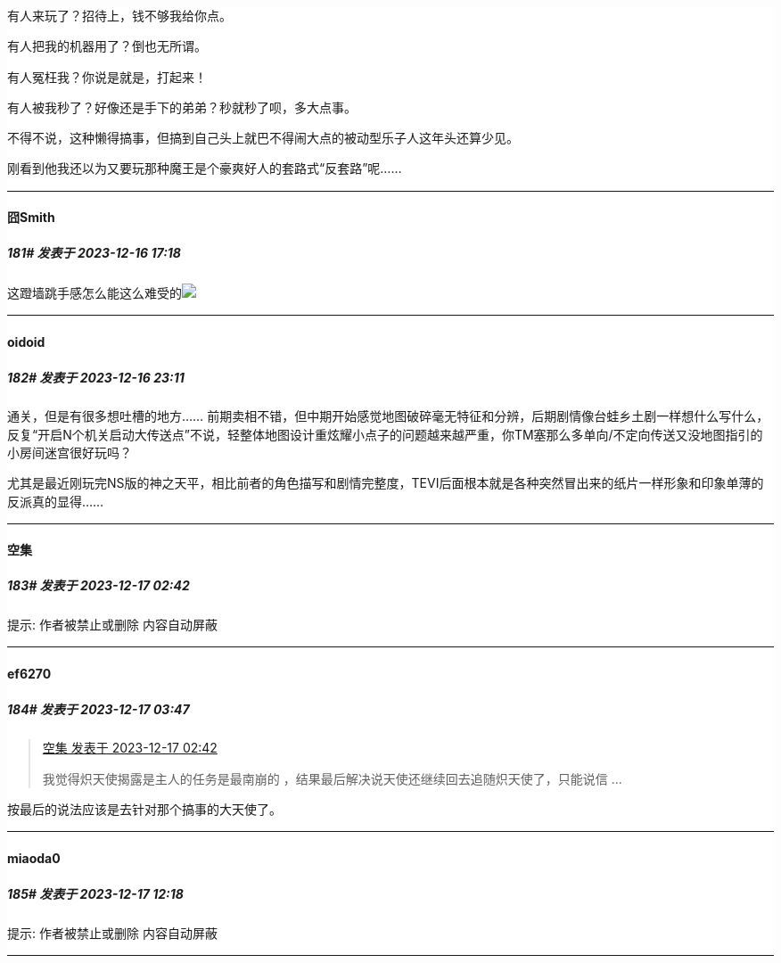 有人来玩了？招待上，钱不够我给你点。

有人把我的机器用了？倒也无所谓。

有人冤枉我？你说是就是，打起来！

有人被我秒了？好像还是手下的弟弟？秒就秒了呗，多大点事。

不得不说，这种懒得搞事，但搞到自己头上就巴不得闹大点的被动型乐子人这年头还算少见。

刚看到他我还以为又要玩那种魔王是个豪爽好人的套路式“反套路”呢……

*****

####  囧Smith  
##### 181#       发表于 2023-12-16 17:18

这蹬墙跳手感怎么能这么难受的<img src="https://static.saraba1st.com/image/smiley/face2017/125.png" referrerpolicy="no-referrer">

*****

####  oidoid  
##### 182#       发表于 2023-12-16 23:11

通关，但是有很多想吐槽的地方……
前期卖相不错，但中期开始感觉地图破碎毫无特征和分辨，后期剧情像台蛙乡土剧一样想什么写什么，反复“开启N个机关启动大传送点”不说，轻整体地图设计重炫耀小点子的问题越来越严重，你TM塞那么多单向/不定向传送又没地图指引的小房间迷宫很好玩吗？

尤其是最近刚玩完NS版的神之天平，相比前者的角色描写和剧情完整度，TEVI后面根本就是各种突然冒出来的纸片一样形象和印象单薄的反派真的显得……

*****

####  空集  
##### 183#       发表于 2023-12-17 02:42

提示: 作者被禁止或删除 内容自动屏蔽

*****

####  ef6270  
##### 184#       发表于 2023-12-17 03:47

<blockquote><a href="httphttps://bbs.saraba1st.com/2b/forum.php?mod=redirect&amp;goto=findpost&amp;pid=63352147&amp;ptid=2129799" target="_blank">空集 发表于 2023-12-17 02:42</a>

我觉得炽天使揭露是主人的任务是最南崩的 ，结果最后解决说天使还继续回去追随炽天使了，只能说信 ...</blockquote>
按最后的说法应该是去针对那个搞事的大天使了。

*****

####  miaoda0  
##### 185#       发表于 2023-12-17 12:18

提示: 作者被禁止或删除 内容自动屏蔽

*****
